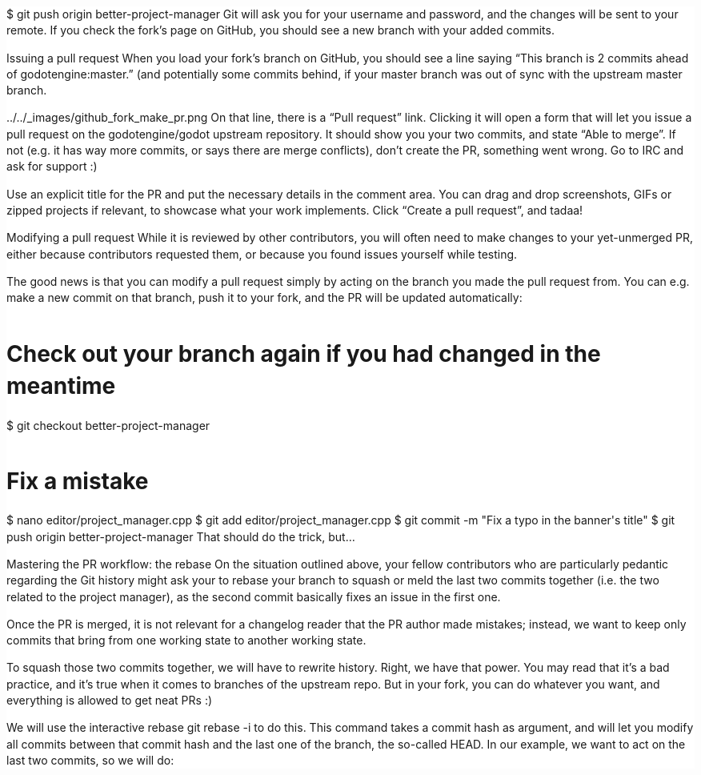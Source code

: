 $ git push origin better-project-manager
Git will ask you for your username and password, and the changes will be sent to your remote. If you check the fork’s page on GitHub, you should see a new branch with your added commits.

Issuing a pull request
When you load your fork’s branch on GitHub, you should see a line saying “This branch is 2 commits ahead of godotengine:master.” (and potentially some commits behind, if your master branch was out of sync with the upstream master branch.

../../_images/github_fork_make_pr.png
On that line, there is a “Pull request” link. Clicking it will open a form that will let you issue a pull request on the godotengine/godot upstream repository. It should show you your two commits, and state “Able to merge”. If not (e.g. it has way more commits, or says there are merge conflicts), don’t create the PR, something went wrong. Go to IRC and ask for support :)

Use an explicit title for the PR and put the necessary details in the comment area. You can drag and drop screenshots, GIFs or zipped projects if relevant, to showcase what your work implements. Click “Create a pull request”, and tadaa!

Modifying a pull request
While it is reviewed by other contributors, you will often need to make changes to your yet-unmerged PR, either because contributors requested them, or because you found issues yourself while testing.

The good news is that you can modify a pull request simply by acting on the branch you made the pull request from. You can e.g. make a new commit on that branch, push it to your fork, and the PR will be updated automatically:

# Check out your branch again if you had changed in the meantime
$ git checkout better-project-manager

# Fix a mistake
$ nano editor/project_manager.cpp
$ git add editor/project_manager.cpp
$ git commit -m "Fix a typo in the banner's title"
$ git push origin better-project-manager
That should do the trick, but…

Mastering the PR workflow: the rebase
On the situation outlined above, your fellow contributors who are particularly pedantic regarding the Git history might ask your to rebase your branch to squash or meld the last two commits together (i.e. the two related to the project manager), as the second commit basically fixes an issue in the first one.

Once the PR is merged, it is not relevant for a changelog reader that the PR author made mistakes; instead, we want to keep only commits that bring from one working state to another working state.

To squash those two commits together, we will have to rewrite history. Right, we have that power. You may read that it’s a bad practice, and it’s true when it comes to branches of the upstream repo. But in your fork, you can do whatever you want, and everything is allowed to get neat PRs :)

We will use the interactive rebase git rebase -i to do this. This command takes a commit hash as argument, and will let you modify all commits between that commit hash and the last one of the branch, the so-called HEAD. In our example, we want to act on the last two commits, so we will do:

